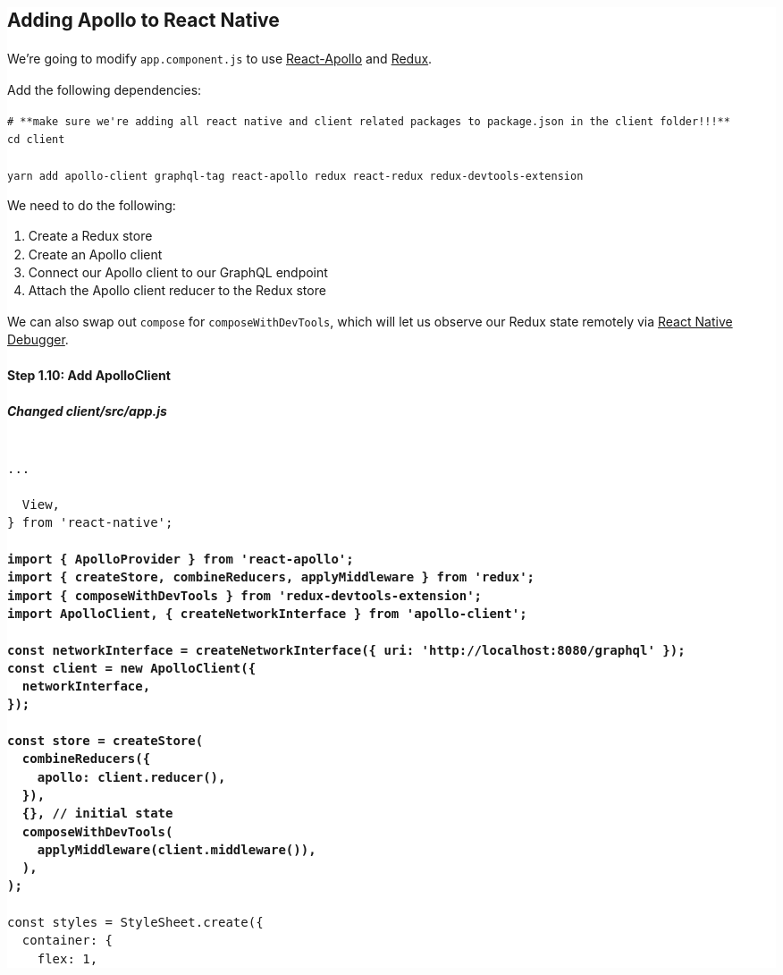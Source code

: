 [}]: #

## Adding Apollo to React Native

We’re going to modify `app.component.js` to use [React-Apollo](http://dev.apollodata.com/react/) and [Redux](http://redux.js.org/).

Add the following dependencies:
```
# **make sure we're adding all react native and client related packages to package.json in the client folder!!!**
cd client

yarn add apollo-client graphql-tag react-apollo redux react-redux redux-devtools-extension
```
We need to do the following:
1. Create a Redux store
2. Create an Apollo client
3. Connect our Apollo client to our GraphQL endpoint
4. Attach the Apollo client reducer to the Redux store

We can also swap out `compose` for `composeWithDevTools`, which will let us observe our Redux state remotely via [React Native Debugger](https://github.com/jhen0409/react-native-debugger).

[{]: <helper> (diffStep "1.10" files="client/src/app.js")

#### Step 1.10: Add ApolloClient

##### Changed client&#x2F;src&#x2F;app.js
<pre>

...

  View,
} from &#x27;react-native&#x27;;

<b>import { ApolloProvider } from &#x27;react-apollo&#x27;;</b>
<b>import { createStore, combineReducers, applyMiddleware } from &#x27;redux&#x27;;</b>
<b>import { composeWithDevTools } from &#x27;redux-devtools-extension&#x27;;</b>
<b>import ApolloClient, { createNetworkInterface } from &#x27;apollo-client&#x27;;</b>
<b></b>
<b>const networkInterface &#x3D; createNetworkInterface({ uri: &#x27;http://localhost:8080/graphql&#x27; });</b>
<b>const client &#x3D; new ApolloClient({</b>
<b>  networkInterface,</b>
<b>});</b>
<b></b>
<b>const store &#x3D; createStore(</b>
<b>  combineReducers({</b>
<b>    apollo: client.reducer(),</b>
<b>  }),</b>
<b>  {}, // initial state</b>
<b>  composeWithDevTools(</b>
<b>    applyMiddleware(client.middleware()),</b>
<b>  ),</b>
<b>);</b>
<b></b>
const styles &#x3D; StyleSheet.create({
  container: {
    flex: 1,
</pre>


[{]: <helper> (diffStep 1.2 files=".eslintrc.js")
[{]: <helper> (diffStep 1.3 files="package.json")
[{]: <helper> (diffStep 1.4 files="index.js")
[{]: <helper> (diffStep 1.5)
[{]: <helper> (diffStep 1.6)
[{]: <helper> (diffStep 1.7 files="index.js")
[{]: <helper> (diffStep 1.9)
[{]: <helper> (diffStep 1.11)
[{]: <helper> (navStep)